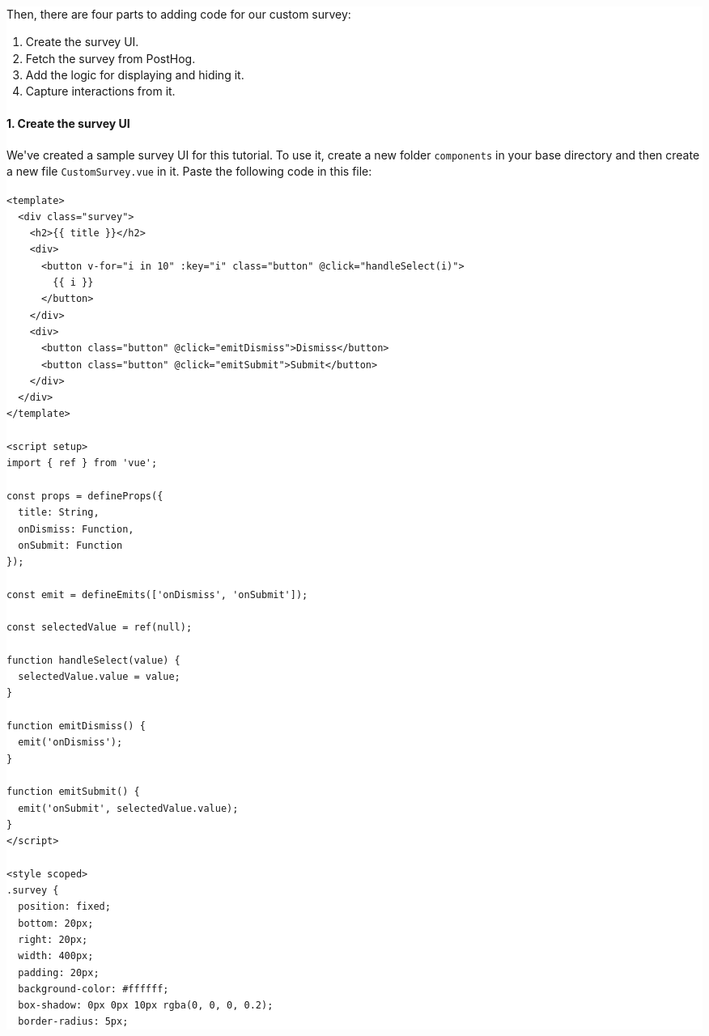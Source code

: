 Then, there are four parts to adding code for our custom survey:

1. Create the survey UI.
2. Fetch the survey from PostHog.
3. Add the logic for displaying and hiding it.
4. Capture interactions from it.

#### 1. Create the survey UI

We've created a sample survey UI for this tutorial. To use it, create a new folder `components` in your base directory and then create a new file `CustomSurvey.vue` in it. Paste the following code in this file:

```vue file=components/CustomSurvey.vue
<template>
  <div class="survey">
    <h2>{{ title }}</h2>
    <div>
      <button v-for="i in 10" :key="i" class="button" @click="handleSelect(i)">
        {{ i }}
      </button>
    </div>
    <div>
      <button class="button" @click="emitDismiss">Dismiss</button>
      <button class="button" @click="emitSubmit">Submit</button>
    </div>
  </div>
</template>

<script setup>
import { ref } from 'vue';

const props = defineProps({
  title: String,
  onDismiss: Function,
  onSubmit: Function
});

const emit = defineEmits(['onDismiss', 'onSubmit']);

const selectedValue = ref(null);

function handleSelect(value) {
  selectedValue.value = value;
}

function emitDismiss() {
  emit('onDismiss');
}

function emitSubmit() {
  emit('onSubmit', selectedValue.value);
}
</script>

<style scoped>
.survey {
  position: fixed;
  bottom: 20px;
  right: 20px;
  width: 400px;
  padding: 20px;
  background-color: #ffffff;
  box-shadow: 0px 0px 10px rgba(0, 0, 0, 0.2);
  border-radius: 5px;
```